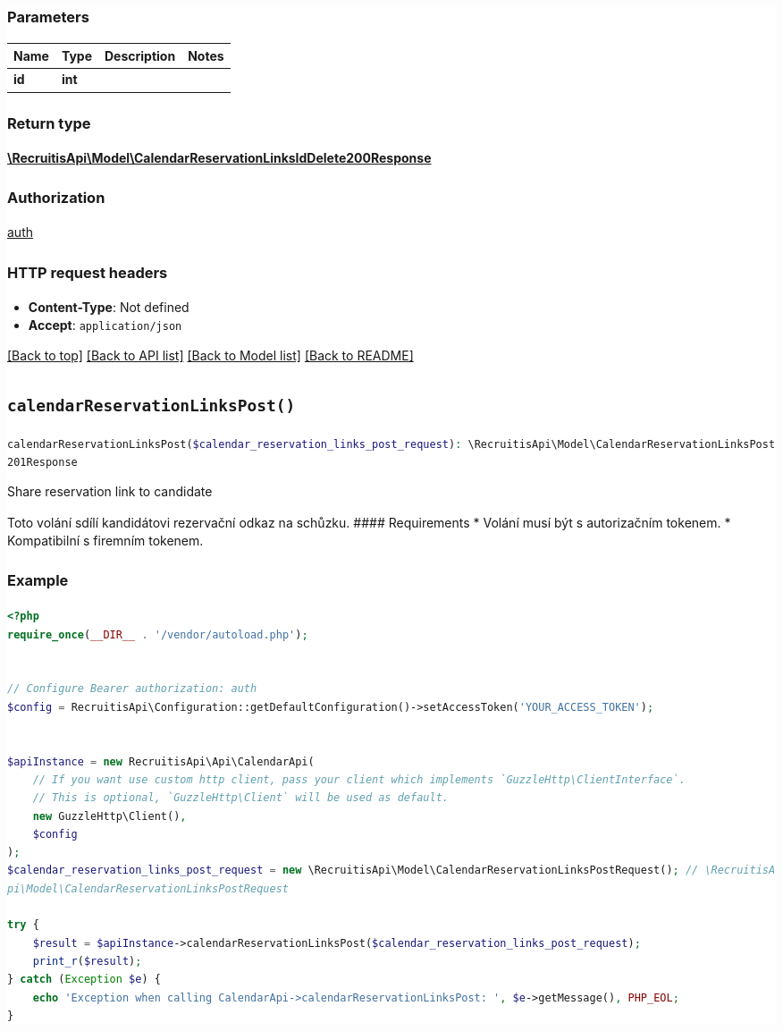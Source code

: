 
### Parameters

| Name | Type | Description  | Notes |
| ------------- | ------------- | ------------- | ------------- |
| **id** | **int**|  | |

### Return type

[**\RecruitisApi\Model\CalendarReservationLinksIdDelete200Response**](../Model/CalendarReservationLinksIdDelete200Response.md)

### Authorization

[auth](../../README.md#auth)

### HTTP request headers

- **Content-Type**: Not defined
- **Accept**: `application/json`

[[Back to top]](#) [[Back to API list]](../../README.md#endpoints)
[[Back to Model list]](../../README.md#models)
[[Back to README]](../../README.md)

## `calendarReservationLinksPost()`

```php
calendarReservationLinksPost($calendar_reservation_links_post_request): \RecruitisApi\Model\CalendarReservationLinksPost201Response
```

Share reservation link to candidate

Toto volání sdílí kandidátovi rezervační odkaz na schůzku.  #### Requirements  * Volání musí být s autorizačním tokenem. * Kompatibilní s firemním tokenem.

### Example

```php
<?php
require_once(__DIR__ . '/vendor/autoload.php');


// Configure Bearer authorization: auth
$config = RecruitisApi\Configuration::getDefaultConfiguration()->setAccessToken('YOUR_ACCESS_TOKEN');


$apiInstance = new RecruitisApi\Api\CalendarApi(
    // If you want use custom http client, pass your client which implements `GuzzleHttp\ClientInterface`.
    // This is optional, `GuzzleHttp\Client` will be used as default.
    new GuzzleHttp\Client(),
    $config
);
$calendar_reservation_links_post_request = new \RecruitisApi\Model\CalendarReservationLinksPostRequest(); // \RecruitisApi\Model\CalendarReservationLinksPostRequest

try {
    $result = $apiInstance->calendarReservationLinksPost($calendar_reservation_links_post_request);
    print_r($result);
} catch (Exception $e) {
    echo 'Exception when calling CalendarApi->calendarReservationLinksPost: ', $e->getMessage(), PHP_EOL;
}
```